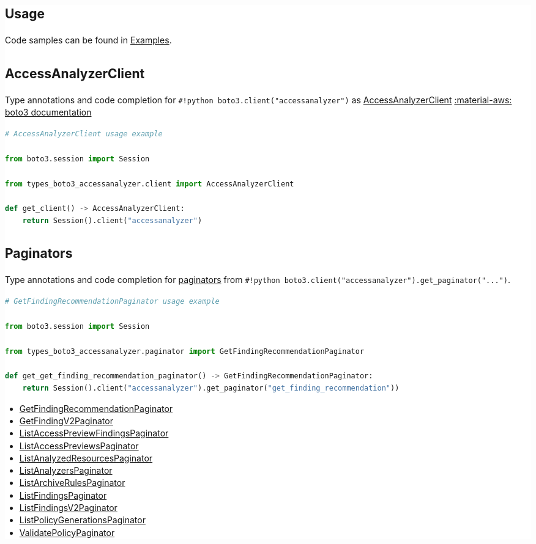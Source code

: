 ## Usage

Code samples can be found in [Examples](./usage.md).

## AccessAnalyzerClient

Type annotations and code completion for  `#!python boto3.client("accessanalyzer")` as [AccessAnalyzerClient](./client.md)
[:material-aws: boto3 documentation](https://boto3.amazonaws.com/v1/documentation/api/latest/reference/services/accessanalyzer.html#AccessAnalyzer.Client)

```python
# AccessAnalyzerClient usage example

from boto3.session import Session

from types_boto3_accessanalyzer.client import AccessAnalyzerClient

def get_client() -> AccessAnalyzerClient:
    return Session().client("accessanalyzer")
```


## Paginators

Type annotations and code completion for [paginators](./paginators.md)
from `#!python boto3.client("accessanalyzer").get_paginator("...")`.

```python
# GetFindingRecommendationPaginator usage example

from boto3.session import Session

from types_boto3_accessanalyzer.paginator import GetFindingRecommendationPaginator

def get_get_finding_recommendation_paginator() -> GetFindingRecommendationPaginator:
    return Session().client("accessanalyzer").get_paginator("get_finding_recommendation"))
```

- [GetFindingRecommendationPaginator](./paginators.md#getfindingrecommendationpaginator)
- [GetFindingV2Paginator](./paginators.md#getfindingv2paginator)
- [ListAccessPreviewFindingsPaginator](./paginators.md#listaccesspreviewfindingspaginator)
- [ListAccessPreviewsPaginator](./paginators.md#listaccesspreviewspaginator)
- [ListAnalyzedResourcesPaginator](./paginators.md#listanalyzedresourcespaginator)
- [ListAnalyzersPaginator](./paginators.md#listanalyzerspaginator)
- [ListArchiveRulesPaginator](./paginators.md#listarchiverulespaginator)
- [ListFindingsPaginator](./paginators.md#listfindingspaginator)
- [ListFindingsV2Paginator](./paginators.md#listfindingsv2paginator)
- [ListPolicyGenerationsPaginator](./paginators.md#listpolicygenerationspaginator)
- [ValidatePolicyPaginator](./paginators.md#validatepolicypaginator)



